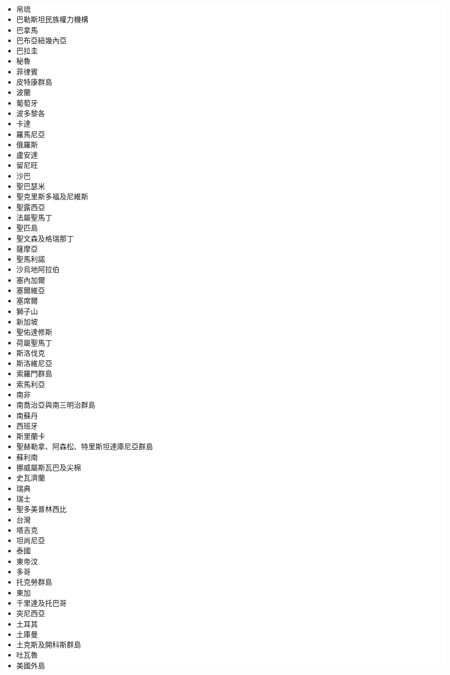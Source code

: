 - 帛琉
- 巴勒斯坦民族權力機構
- 巴拿馬
- 巴布亞紐幾內亞
- 巴拉圭
- 秘魯
- 菲律賓
- 皮特康群島
- 波蘭
- 葡萄牙
- 波多黎各
- 卡達
- 羅馬尼亞
- 俄羅斯
- 盧安達
- 留尼旺
- 沙巴
- 聖巴瑟米
- 聖克里斯多福及尼維斯
- 聖露西亞
- 法屬聖馬丁
- 聖匹島
- 聖文森及格瑞那丁
- 薩摩亞
- 聖馬利諾
- 沙烏地阿拉伯
- 塞內加爾
- 塞爾維亞
- 塞席爾
- 獅子山
- 新加坡
- 聖佑達修斯
- 荷屬聖馬丁
- 斯洛伐克
- 斯洛維尼亞
- 索羅門群島
- 索馬利亞
- 南非
- 南喬治亞與南三明治群島
- 南蘇丹
- 西班牙
- 斯里蘭卡
- 聖赫勒拿、阿森松、特里斯坦達庫尼亞群島
- 蘇利南
- 挪威屬斯瓦巴及尖棉
- 史瓦濟蘭
- 瑞典
- 瑞士
- 聖多美普林西比
- 台灣
- 塔吉克
- 坦尚尼亞
- 泰國
- 東帝汶
- 多哥
- 托克勞群島
- 東加
- 千里達及托巴哥
- 突尼西亞
- 土耳其
- 土庫曼
- 土克斯及開科斯群島
- 吐瓦魯
- 美國外島